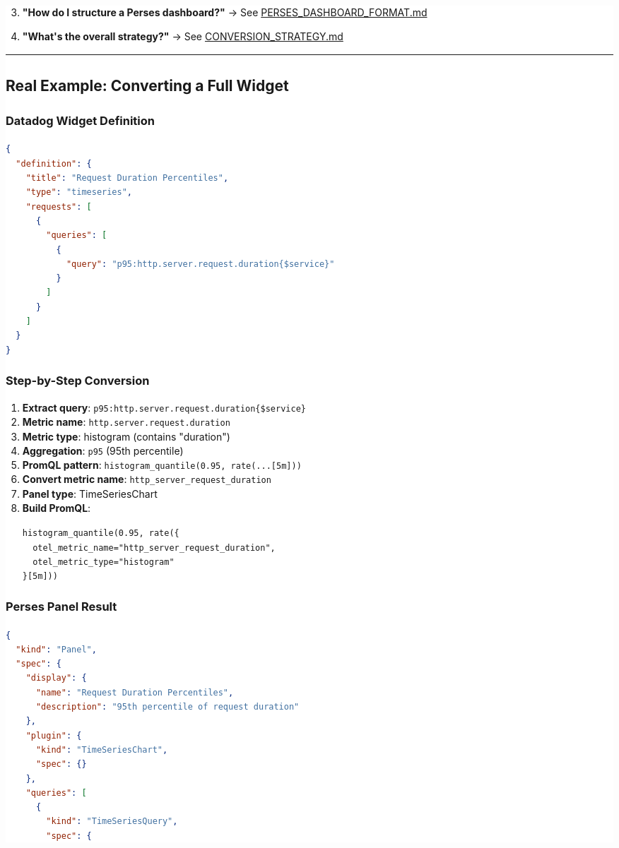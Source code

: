 3. **"How do I structure a Perses dashboard?"**
   → See [PERSES_DASHBOARD_FORMAT.md](PERSES_DASHBOARD_FORMAT.md)

4. **"What's the overall strategy?"**
   → See [CONVERSION_STRATEGY.md](CONVERSION_STRATEGY.md)

---

## Real Example: Converting a Full Widget

### Datadog Widget Definition

```json
{
  "definition": {
    "title": "Request Duration Percentiles",
    "type": "timeseries",
    "requests": [
      {
        "queries": [
          {
            "query": "p95:http.server.request.duration{$service}"
          }
        ]
      }
    ]
  }
}
```

### Step-by-Step Conversion

1. **Extract query**: `p95:http.server.request.duration{$service}`
2. **Metric name**: `http.server.request.duration`
3. **Metric type**: histogram (contains "duration")
4. **Aggregation**: `p95` (95th percentile)
5. **PromQL pattern**: `histogram_quantile(0.95, rate(...[5m]))`
6. **Convert metric name**: `http_server_request_duration`
7. **Panel type**: TimeSeriesChart
8. **Build PromQL**:
   ```promql
   histogram_quantile(0.95, rate({
     otel_metric_name="http_server_request_duration",
     otel_metric_type="histogram"
   }[5m]))
   ```

### Perses Panel Result

```json
{
  "kind": "Panel",
  "spec": {
    "display": {
      "name": "Request Duration Percentiles",
      "description": "95th percentile of request duration"
    },
    "plugin": {
      "kind": "TimeSeriesChart",
      "spec": {}
    },
    "queries": [
      {
        "kind": "TimeSeriesQuery",
        "spec": {
```